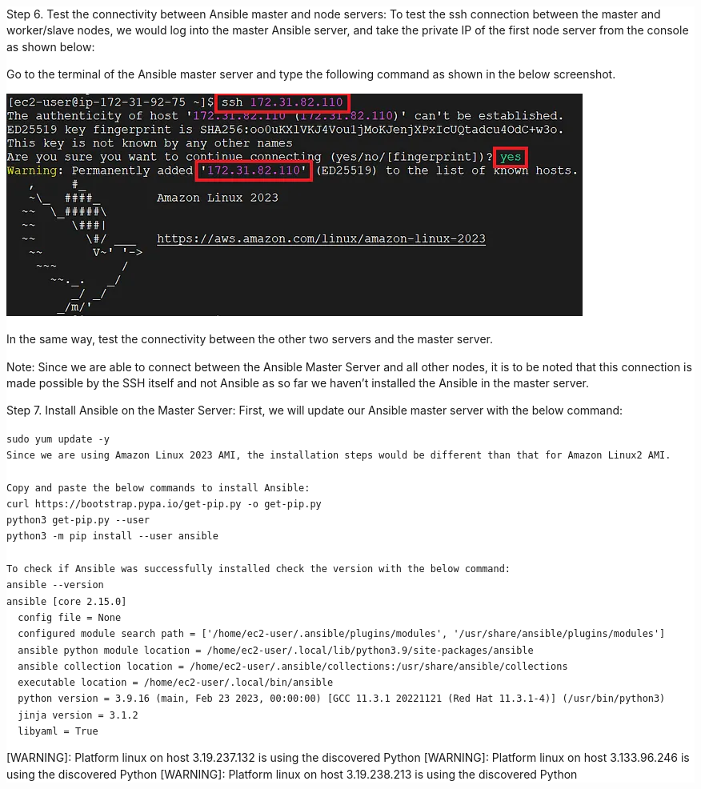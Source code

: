 Step 6. Test the connectivity between Ansible master and node servers:
To test the ssh connection between the master and worker/slave nodes, we would log into the master Ansible server, and take the private IP of the first node server from the console as shown below:

Go to the terminal of the Ansible master server and type the following command as shown in the below screenshot.

![test ssh](ansible11.png)

In the same way, test the connectivity between the other two servers and the master server.

Note: Since we are able to connect between the Ansible Master Server and all other nodes, it is to be noted that this connection is made possible by the SSH itself and not Ansible as so far we haven’t installed the Ansible in the master server.

Step 7. Install Ansible on the Master Server:
First, we will update our Ansible master server with the below command:

```
sudo yum update -y
Since we are using Amazon Linux 2023 AMI, the installation steps would be different than that for Amazon Linux2 AMI.

Copy and paste the below commands to install Ansible:
curl https://bootstrap.pypa.io/get-pip.py -o get-pip.py
python3 get-pip.py --user
python3 -m pip install --user ansible

To check if Ansible was successfully installed check the version with the below command:
ansible --version
ansible [core 2.15.0]
  config file = None
  configured module search path = ['/home/ec2-user/.ansible/plugins/modules', '/usr/share/ansible/plugins/modules']
  ansible python module location = /home/ec2-user/.local/lib/python3.9/site-packages/ansible
  ansible collection location = /home/ec2-user/.ansible/collections:/usr/share/ansible/collections
  executable location = /home/ec2-user/.local/bin/ansible
  python version = 3.9.16 (main, Feb 23 2023, 00:00:00) [GCC 11.3.1 20221121 (Red Hat 11.3.1-4)] (/usr/bin/python3)
  jinja version = 3.1.2
  libyaml = True

```


[WARNING]: Platform linux on host 3.19.237.132 is using the discovered Python
[WARNING]: Platform linux on host 3.133.96.246 is using the discovered Python
[WARNING]: Platform linux on host 3.19.238.213 is using the discovered Python